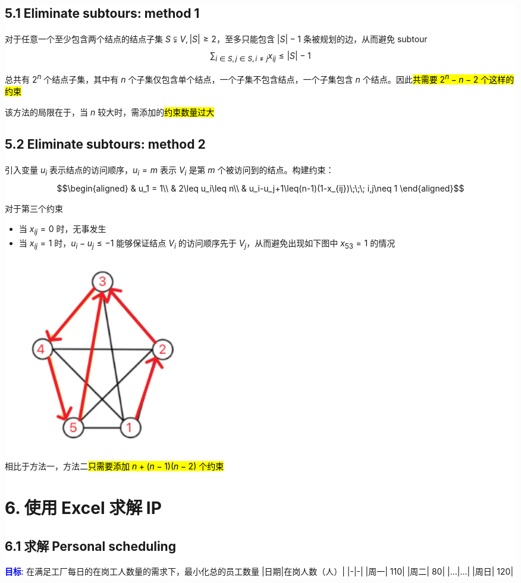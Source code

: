 ## 5.1 Eliminate subtours: method 1
对于任意一个至少包含两个结点的结点子集 $S\subsetneqq V, |S|\geq 2$，至多只能包含 $\vert S\vert-1$ 条被规划的边，从而避免 subtour
$$\sum_{i\in S, j\in S, i\neq j}x_{ij}\leq \vert S\vert -1$$

总共有 $2^n$ 个结点子集，其中有 $n$ 个子集仅包含单个结点，一个子集不包含结点，一个子集包含 $n$ 个结点。因此<span style="background-color: yellow; color: black;">共需要 $2^n-n-2$ 个这样的约束</span>

该方法的局限在于，当 $n$ 较大时，需添加的<span style="background-color: yellow; color: black;">约束数量过大</spam>

## 5.2 Eliminate subtours: method 2

引入变量 $u_i$ 表示结点的访问顺序，$u_i=m$ 表示 $V_i$ 是第 $m$ 个被访问到的结点。构建约束：
$$\begin{aligned}
& u_1 = 1\\
& 2\leq u_i\leq n\\
& u_i-u_j+1\leq(n-1)(1-x_{ij})\;\;\; i,j\neq 1
\end{aligned}$$

对于第三个约束
- 当 $x_{ij}=0$ 时，无事发生
- 当 $x_{ij}=1$ 时，$u_i-u_j\leq -1$ 能够保证结点 $V_i$ 的访问顺序先于 $V_j$，从而避免出现如下图中 $x_{53}=1$ 的情况

<img src="/images/2022-04/Snipaste_2022-04-22_13-30-27.png"  width="40%">

相比于方法一，方法二<span style="background-color: yellow; color: black;">只需要添加 $n+(n-1)(n-2)$ 个约束</span>

# 6. 使用 Excel 求解 IP
## 6.1 求解 Personal scheduling

**<font color=blue>目标</font>**: 在满足工厂每日的在岗工人数量的需求下，最小化总的员工数量
|日期|在岗人数（人）|
|-|-|
|周一| 110|
|周二| 80|
|...|...|
|周日| 120|
